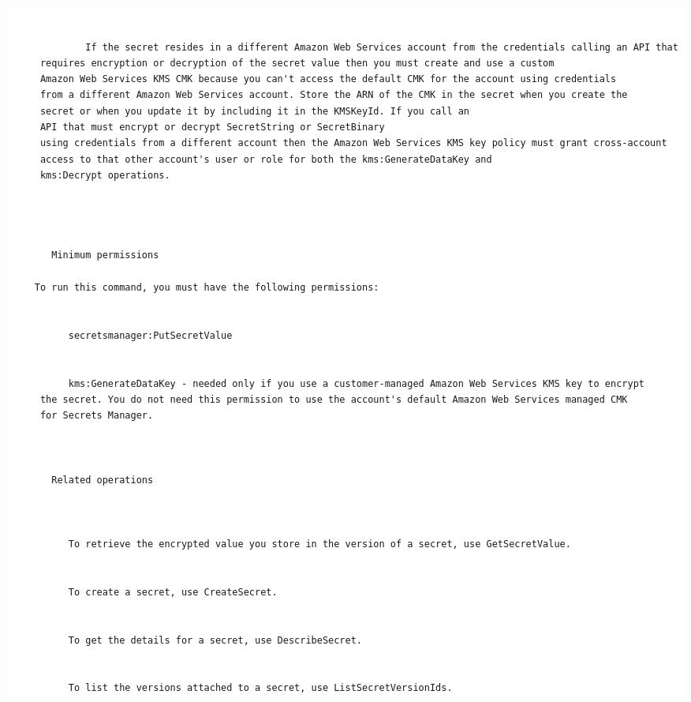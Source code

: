 ``` 


              If the secret resides in a different Amazon Web Services account from the credentials calling an API that
      requires encryption or decryption of the secret value then you must create and use a custom
      Amazon Web Services KMS CMK because you can't access the default CMK for the account using credentials
      from a different Amazon Web Services account. Store the ARN of the CMK in the secret when you create the
      secret or when you update it by including it in the KMSKeyId. If you call an
      API that must encrypt or decrypt SecretString or SecretBinary
      using credentials from a different account then the Amazon Web Services KMS key policy must grant cross-account
      access to that other account's user or role for both the kms:GenerateDataKey and
      kms:Decrypt operations.




        Minimum permissions

     To run this command, you must have the following permissions:


           secretsmanager:PutSecretValue


           kms:GenerateDataKey - needed only if you use a customer-managed Amazon Web Services KMS key to encrypt
      the secret. You do not need this permission to use the account's default Amazon Web Services managed CMK
      for Secrets Manager.



        Related operations



           To retrieve the encrypted value you store in the version of a secret, use GetSecretValue.


           To create a secret, use CreateSecret.


           To get the details for a secret, use DescribeSecret.


           To list the versions attached to a secret, use ListSecretVersionIds.
```
